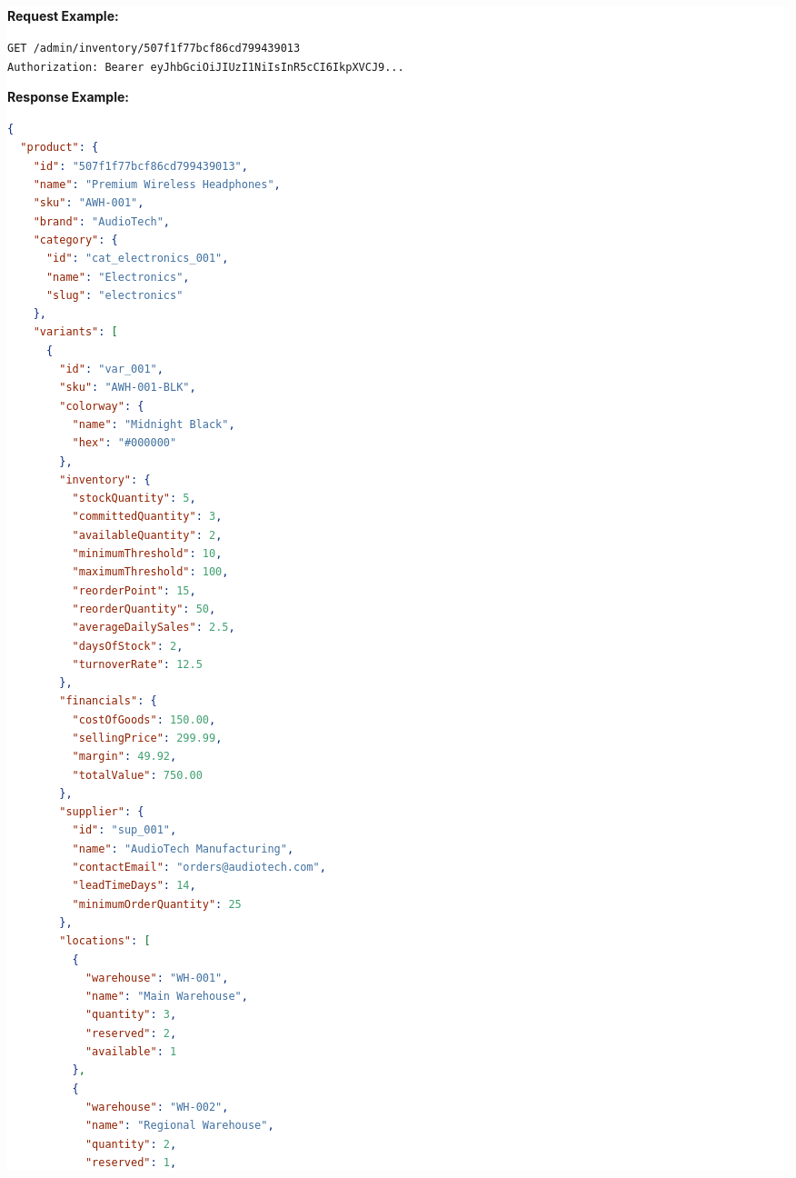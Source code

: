 **Request Example:**
```http
GET /admin/inventory/507f1f77bcf86cd799439013
Authorization: Bearer eyJhbGciOiJIUzI1NiIsInR5cCI6IkpXVCJ9...
```

**Response Example:**
```json
{
  "product": {
    "id": "507f1f77bcf86cd799439013",
    "name": "Premium Wireless Headphones",
    "sku": "AWH-001",
    "brand": "AudioTech",
    "category": {
      "id": "cat_electronics_001",
      "name": "Electronics",
      "slug": "electronics"
    },
    "variants": [
      {
        "id": "var_001",
        "sku": "AWH-001-BLK",
        "colorway": {
          "name": "Midnight Black",
          "hex": "#000000"
        },
        "inventory": {
          "stockQuantity": 5,
          "committedQuantity": 3,
          "availableQuantity": 2,
          "minimumThreshold": 10,
          "maximumThreshold": 100,
          "reorderPoint": 15,
          "reorderQuantity": 50,
          "averageDailySales": 2.5,
          "daysOfStock": 2,
          "turnoverRate": 12.5
        },
        "financials": {
          "costOfGoods": 150.00,
          "sellingPrice": 299.99,
          "margin": 49.92,
          "totalValue": 750.00
        },
        "supplier": {
          "id": "sup_001",
          "name": "AudioTech Manufacturing",
          "contactEmail": "orders@audiotech.com",
          "leadTimeDays": 14,
          "minimumOrderQuantity": 25
        },
        "locations": [
          {
            "warehouse": "WH-001",
            "name": "Main Warehouse",
            "quantity": 3,
            "reserved": 2,
            "available": 1
          },
          {
            "warehouse": "WH-002", 
            "name": "Regional Warehouse",
            "quantity": 2,
            "reserved": 1,
```